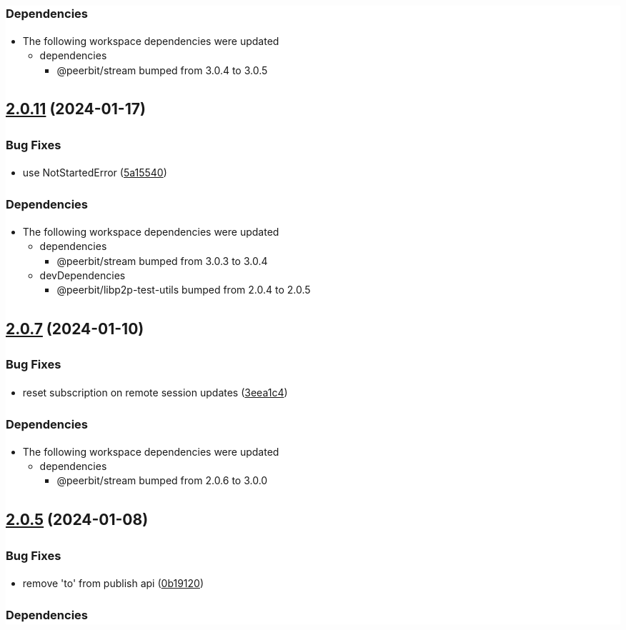 
### Dependencies

* The following workspace dependencies were updated
  * dependencies
    * @peerbit/stream bumped from 3.0.4 to 3.0.5

## [2.0.11](https://github.com/dao-xyz/peerbit/compare/pubsub-v2.0.10...pubsub-v2.0.11) (2024-01-17)


### Bug Fixes

* use NotStartedError ([5a15540](https://github.com/dao-xyz/peerbit/commit/5a155406ab5782f84dfc73ccec78333528f566f4))


### Dependencies

* The following workspace dependencies were updated
  * dependencies
    * @peerbit/stream bumped from 3.0.3 to 3.0.4
  * devDependencies
    * @peerbit/libp2p-test-utils bumped from 2.0.4 to 2.0.5

## [2.0.7](https://github.com/dao-xyz/peerbit/compare/pubsub-v2.0.6...pubsub-v2.0.7) (2024-01-10)


### Bug Fixes

* reset subscription on remote session updates ([3eea1c4](https://github.com/dao-xyz/peerbit/commit/3eea1c453232bfb27e1e72a5b59042f6790290b3))


### Dependencies

* The following workspace dependencies were updated
  * dependencies
    * @peerbit/stream bumped from 2.0.6 to 3.0.0

## [2.0.5](https://github.com/dao-xyz/peerbit/compare/pubsub-v2.0.4...pubsub-v2.0.5) (2024-01-08)


### Bug Fixes

* remove 'to' from publish api ([0b19120](https://github.com/dao-xyz/peerbit/commit/0b1912017d15eecaf6d12cc64c637d82e8a26a0d))


### Dependencies
